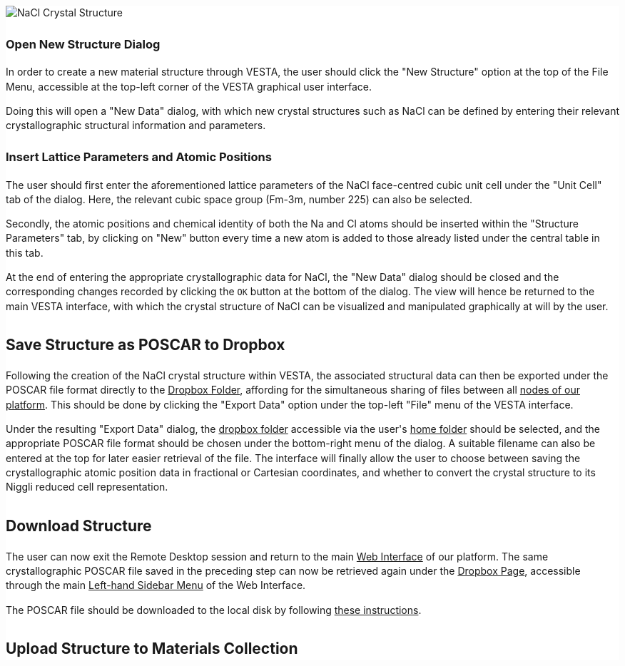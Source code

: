 ![NaCl Crystal Structure](../../images/tutorials/NaCl-crystal-structure.gif "NaCl Crystal Structure")

### Open New Structure Dialog

In order to create a new material structure through VESTA, the user should click the "New Structure" option at the top of the File Menu, accessible at the top-left corner of the VESTA graphical user interface. 

Doing this will open a "New Data" dialog, with which new crystal structures such as NaCl can be defined by entering their relevant crystallographic structural information and parameters.
 
### Insert Lattice Parameters and Atomic Positions
 
The user should first enter the aforementioned lattice parameters of the NaCl face-centred cubic unit cell under the "Unit Cell" tab of the dialog. Here, the relevant cubic space group (Fm-3m, number 225) can also be selected.
 
Secondly, the atomic positions and chemical identity of both the Na and Cl atoms should be inserted within the "Structure Parameters" tab, by clicking on "New" button every time a new atom is added to those already listed under the central table in this tab.

At the end of entering the appropriate crystallographic data for NaCl, the "New Data" dialog should be closed and the corresponding changes recorded by clicking the `OK` button at the bottom of the dialog. The view will hence be returned to the main VESTA interface, with which the crystal structure of NaCl can be visualized and manipulated graphically at will by the user.

## Save Structure as POSCAR to Dropbox

Following the creation of the NaCl crystal structure within VESTA, the associated structural data can then be exported under the POSCAR file format directly to the [Dropbox Folder](../../data-in-objectstorage/dropbox.md), affording for the simultaneous sharing of files between all [nodes of our platform](../../infrastructure/overview.md). This should be done by clicking the "Export Data" option under the top-left "File" menu of the VESTA interface.

Under the resulting "Export Data" dialog, the [dropbox folder](../../data-on-disk/directories.md#dropbox) accessible via the user's [home folder](../../infrastructure/login/directories.md) should be selected, and the appropriate POSCAR file format should be chosen under the bottom-right menu of the dialog. A suitable filename can also be entered at the top for later easier retrieval of the file. The interface will finally allow the user to choose between saving the crystallographic atomic position data in fractional or Cartesian coordinates, and whether to convert the crystal structure to its Niggli reduced cell representation. 

## Download Structure

The user can now exit the Remote Desktop session and return to the main [Web Interface](../../ui/overview.md) of our platform. The same crystallographic POSCAR file saved in the preceding step can now be retrieved again under the [Dropbox Page](../../data-in-objectstorage/ui/dropbox-page.md), accessible through the main [Left-hand Sidebar Menu](../../ui/left-sidebar.md) of the Web Interface.

The POSCAR file should be downloaded to the local disk by following [these instructions](../../data-in-objectstorage/actions/download.md).

## Upload Structure to Materials Collection
